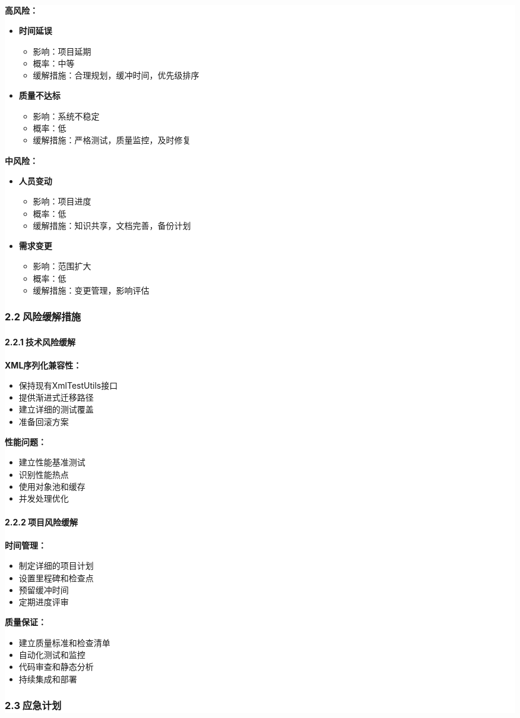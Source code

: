 **高风险：**
- **时间延误**
  - 影响：项目延期
  - 概率：中等
  - 缓解措施：合理规划，缓冲时间，优先级排序

- **质量不达标**
  - 影响：系统不稳定
  - 概率：低
  - 缓解措施：严格测试，质量监控，及时修复

**中风险：**
- **人员变动**
  - 影响：项目进度
  - 概率：低
  - 缓解措施：知识共享，文档完善，备份计划

- **需求变更**
  - 影响：范围扩大
  - 概率：低
  - 缓解措施：变更管理，影响评估

### 2.2 风险缓解措施

#### 2.2.1 技术风险缓解

**XML序列化兼容性：**
- 保持现有XmlTestUtils接口
- 提供渐进式迁移路径
- 建立详细的测试覆盖
- 准备回滚方案

**性能问题：**
- 建立性能基准测试
- 识别性能热点
- 使用对象池和缓存
- 并发处理优化

#### 2.2.2 项目风险缓解

**时间管理：**
- 制定详细的项目计划
- 设置里程碑和检查点
- 预留缓冲时间
- 定期进度评审

**质量保证：**
- 建立质量标准和检查清单
- 自动化测试和监控
- 代码审查和静态分析
- 持续集成和部署

### 2.3 应急计划
